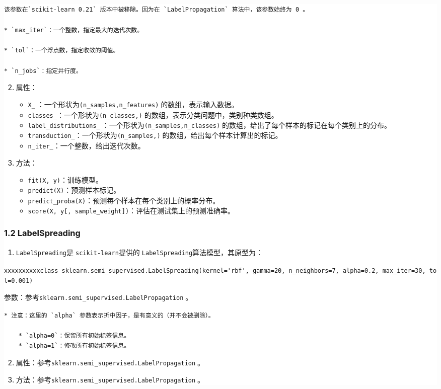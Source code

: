     该参数在`scikit-learn 0.21` 版本中被移除。因为在 `LabelPropagation` 算法中，该参数始终为 0 。

    * `max_iter`：一个整数，指定最大的迭代次数。

    * `tol`：一个浮点数，指定收敛的阈值。

    * `n_jobs`：指定并行度。


2. 属性：

    * `X_` ：一个形状为`(n_samples,n_features)` 的数组，表示输入数据。
    * `classes_`：一个形状为`(n_classes,)` 的数组，表示分类问题中，类别种类数组。
    * `label_distributions_` ：一个形状为`(n_samples,n_classes)` 的数组，给出了每个样本的标记在每个类别上的分布。
    * `transduction_`：一个形状为`(n_samples,)` 的数组，给出每个样本计算出的标记。
    * `n_iter_`：一个整数，给出迭代次数。

3. 方法：

    * `fit(X, y)`：训练模型。
    * `predict(X)`：预测样本标记。
    * `predict_proba(X)`：预测每个样本在每个类别上的概率分布。
    * `score(X, y[, sample_weight])`：评估在测试集上的预测准确率。


### 1.2 LabelSpreading

1. `LabelSpreading`是 `scikit-learn`提供的 `LabelSpreading`算法模型，其原型为：

```
xxxxxxxxxxclass sklearn.semi_supervised.LabelSpreading(kernel='rbf', gamma=20, n_neighbors=7, alpha=0.2, max_iter=30, tol=0.001)
```

参数：参考`sklearn.semi_supervised.LabelPropagation` 。

    * 注意：这里的 `alpha` 参数表示折中因子，是有意义的（并不会被删除）。

        * `alpha=0`：保留所有初始标签信息。
        * `alpha=1`：修改所有初始标签信息。


2. 属性：参考`sklearn.semi_supervised.LabelPropagation` 。

3. 方法：参考`sklearn.semi_supervised.LabelPropagation` 。



</body>